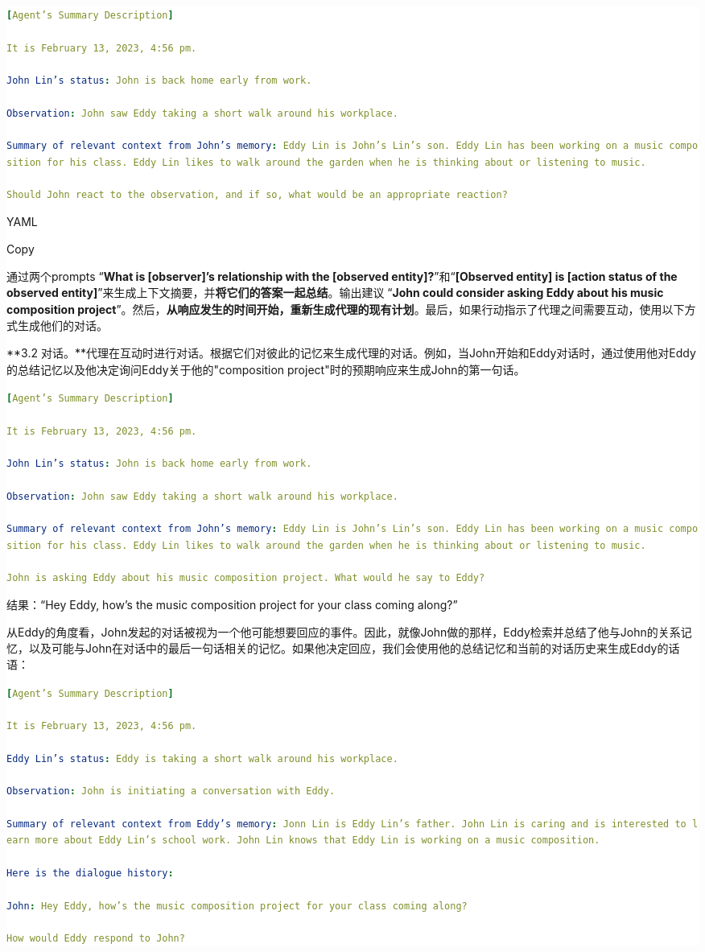 ```yaml
[Agent’s Summary Description] 

It is February 13, 2023, 4:56 pm.

John Lin’s status: John is back home early from work.

Observation: John saw Eddy taking a short walk around his workplace.

Summary of relevant context from John’s memory: Eddy Lin is John’s Lin’s son. Eddy Lin has been working on a music composition for his class. Eddy Lin likes to walk around the garden when he is thinking about or listening to music.

Should John react to the observation, and if so, what would be an appropriate reaction?
```

YAML

Copy

通过两个prompts “**What is [observer]’s relationship with the [observed entity]?**”和“**[Observed entity] is [action status of the observed entity]**”来生成上下文摘要，并**将它们的答案一起总结**。输出建议 “**John could consider asking Eddy about his music composition project**”。然后，**从响应发生的时间开始，重新生成代理的现有计划**。最后，如果行动指示了代理之间需要互动，使用以下方式生成他们的对话。

**3.2 对话。**代理在互动时进行对话。根据它们对彼此的记忆来生成代理的对话。例如，当John开始和Eddy对话时，通过使用他对Eddy的总结记忆以及他决定询问Eddy关于他的"composition project"时的预期响应来生成John的第一句话。

```yaml
[Agent’s Summary Description]

It is February 13, 2023, 4:56 pm.

John Lin’s status: John is back home early from work.

Observation: John saw Eddy taking a short walk around his workplace.

Summary of relevant context from John’s memory: Eddy Lin is John’s Lin’s son. Eddy Lin has been working on a music composition for his class. Eddy Lin likes to walk around the garden when he is thinking about or listening to music.

John is asking Eddy about his music composition project. What would he say to Eddy?
```

结果：“Hey Eddy, how’s the music composition project for your class coming along?” 

从Eddy的角度看，John发起的对话被视为一个他可能想要回应的事件。因此，就像John做的那样，Eddy检索并总结了他与John的关系记忆，以及可能与John在对话中的最后一句话相关的记忆。如果他决定回应，我们会使用他的总结记忆和当前的对话历史来生成Eddy的话语：

```yaml
[Agent’s Summary Description] 

It is February 13, 2023, 4:56 pm.

Eddy Lin’s status: Eddy is taking a short walk around his workplace.

Observation: John is initiating a conversation with Eddy.

Summary of relevant context from Eddy’s memory: Jonn Lin is Eddy Lin’s father. John Lin is caring and is interested to learn more about Eddy Lin’s school work. John Lin knows that Eddy Lin is working on a music composition.

Here is the dialogue history:

John: Hey Eddy, how’s the music composition project for your class coming along?

How would Eddy respond to John?
```
